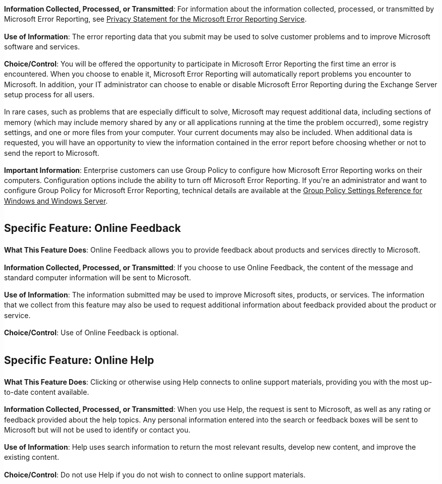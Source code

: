  **Information Collected, Processed, or Transmitted**: For information about the information collected, processed, or transmitted by Microsoft Error Reporting, see [Privacy Statement for the Microsoft Error Reporting Service](https://privacy.microsoft.com/microsoft-error-reporting-privacy-statement).

 **Use of Information**: The error reporting data that you submit may be used to solve customer problems and to improve Microsoft software and services.

 **Choice/Control**: You will be offered the opportunity to participate in Microsoft Error Reporting the first time an error is encountered. When you choose to enable it, Microsoft Error Reporting will automatically report problems you encounter to Microsoft. In addition, your IT administrator can choose to enable or disable Microsoft Error Reporting during the Exchange Server setup process for all users.

In rare cases, such as problems that are especially difficult to solve, Microsoft may request additional data, including sections of memory (which may include memory shared by any or all applications running at the time the problem occurred), some registry settings, and one or more files from your computer. Your current documents may also be included. When additional data is requested, you will have an opportunity to view the information contained in the error report before choosing whether or not to send the report to Microsoft.

 **Important Information**: Enterprise customers can use Group Policy to configure how Microsoft Error Reporting works on their computers. Configuration options include the ability to turn off Microsoft Error Reporting. If you're an administrator and want to configure Group Policy for Microsoft Error Reporting, technical details are available at the [Group Policy Settings Reference for Windows and Windows Server](https://www.microsoft.com/download/details.aspx?id=25250).

## Specific Feature: Online Feedback

 **What This Feature Does**: Online Feedback allows you to provide feedback about products and services directly to Microsoft.

 **Information Collected, Processed, or Transmitted**: If you choose to use Online Feedback, the content of the message and standard computer information will be sent to Microsoft.

 **Use of Information**: The information submitted may be used to improve Microsoft sites, products, or services. The information that we collect from this feature may also be used to request additional information about feedback provided about the product or service.

 **Choice/Control**: Use of Online Feedback is optional.

## Specific Feature: Online Help

 **What This Feature Does**: Clicking or otherwise using Help connects to online support materials, providing you with the most up-to-date content available.

 **Information Collected, Processed, or Transmitted**: When you use Help, the request is sent to Microsoft, as well as any rating or feedback provided about the help topics. Any personal information entered into the search or feedback boxes will be sent to Microsoft but will not be used to identify or contact you.

 **Use of Information**: Help uses search information to return the most relevant results, develop new content, and improve the existing content.

 **Choice/Control**: Do not use Help if you do not wish to connect to online support materials.
